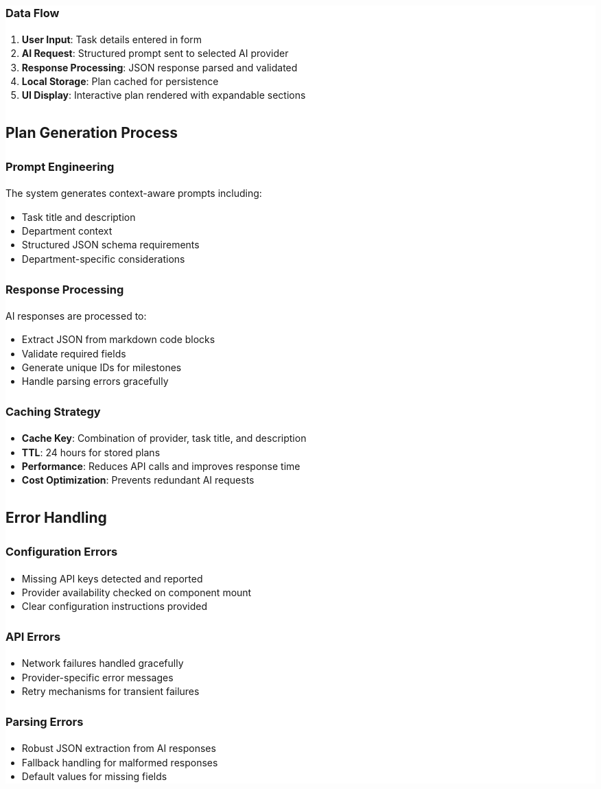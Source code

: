 ### Data Flow

1. **User Input**: Task details entered in form
2. **AI Request**: Structured prompt sent to selected AI provider
3. **Response Processing**: JSON response parsed and validated
4. **Local Storage**: Plan cached for persistence
5. **UI Display**: Interactive plan rendered with expandable sections

## Plan Generation Process

### Prompt Engineering

The system generates context-aware prompts including:
- Task title and description
- Department context
- Structured JSON schema requirements
- Department-specific considerations

### Response Processing

AI responses are processed to:
- Extract JSON from markdown code blocks
- Validate required fields
- Generate unique IDs for milestones
- Handle parsing errors gracefully

### Caching Strategy

- **Cache Key**: Combination of provider, task title, and description
- **TTL**: 24 hours for stored plans
- **Performance**: Reduces API calls and improves response time
- **Cost Optimization**: Prevents redundant AI requests

## Error Handling

### Configuration Errors
- Missing API keys detected and reported
- Provider availability checked on component mount
- Clear configuration instructions provided

### API Errors
- Network failures handled gracefully
- Provider-specific error messages
- Retry mechanisms for transient failures

### Parsing Errors
- Robust JSON extraction from AI responses
- Fallback handling for malformed responses
- Default values for missing fields

